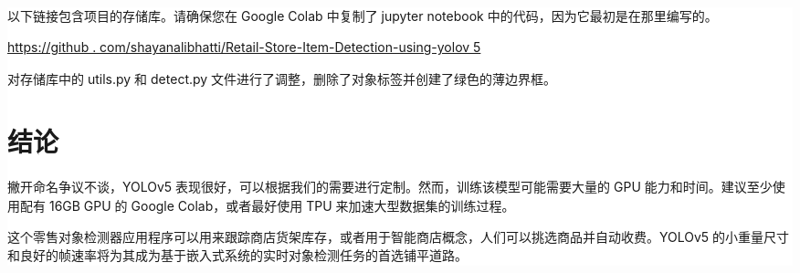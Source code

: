 以下链接包含项目的存储库。请确保您在 Google Colab 中复制了 jupyter notebook 中的代码，因为它最初是在那里编写的。

[https://github . com/shayanalibhatti/Retail-Store-Item-Detection-using-yolov 5](https://github.com/shayanalibhatti/Retail-Store-Item-Detection-using-YOLOv5)

对存储库中的 utils.py 和 detect.py 文件进行了调整，删除了对象标签并创建了绿色的薄边界框。

# 结论

撇开命名争议不谈，YOLOv5 表现很好，可以根据我们的需要进行定制。然而，训练该模型可能需要大量的 GPU 能力和时间。建议至少使用配有 16GB GPU 的 Google Colab，或者最好使用 TPU 来加速大型数据集的训练过程。

这个零售对象检测器应用程序可以用来跟踪商店货架库存，或者用于智能商店概念，人们可以挑选商品并自动收费。YOLOv5 的小重量尺寸和良好的帧速率将为其成为基于嵌入式系统的实时对象检测任务的首选铺平道路。